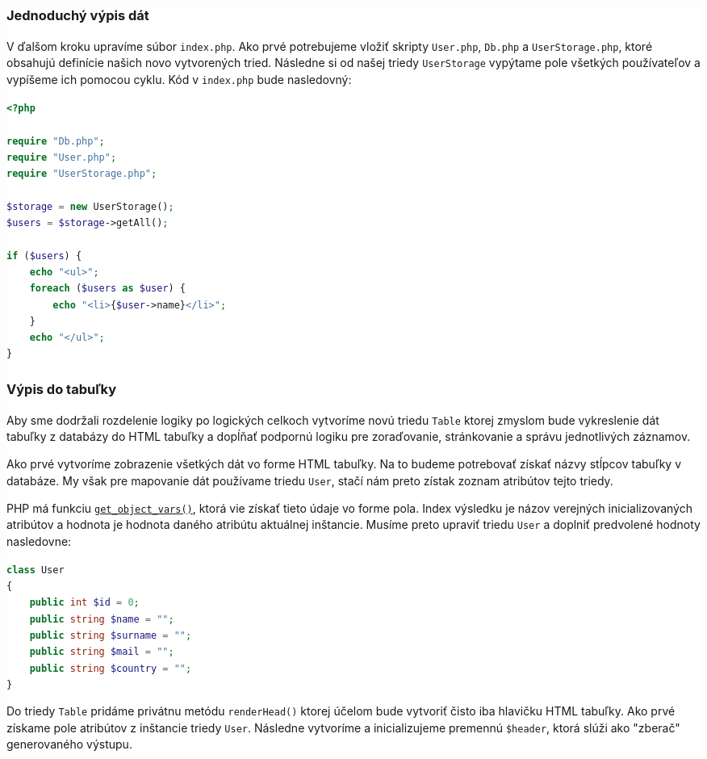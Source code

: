 ### Jednoduchý výpis dát

V ďalšom kroku upravíme súbor `index.php`. Ako prvé potrebujeme vložiť skripty `User.php`, `Db.php` a `UserStorage.php`, ktoré obsahujú definície našich novo vytvorených tried. Následne si od našej triedy `UserStorage` vypýtame pole všetkých používateľov a vypíšeme ich pomocou cyklu. Kód v `index.php` bude nasledovný:

```php
<?php

require "Db.php";
require "User.php";
require "UserStorage.php";

$storage = new UserStorage();
$users = $storage->getAll();

if ($users) {
    echo "<ul>";
    foreach ($users as $user) {
        echo "<li>{$user->name}</li>";
    }
    echo "</ul>";
}
```

### Výpis do tabuľky

Aby sme dodržali rozdelenie logiky po logických celkoch vytvoríme novú triedu `Table` ktorej zmyslom bude vykreslenie dát tabuľky z databázy do HTML tabuľky a dopĺňať podpornú logiku pre zoraďovanie, stránkovanie a správu jednotlivých záznamov.

Ako prvé vytvoríme zobrazenie všetkých dát vo forme HTML tabuľky. Na to budeme potrebovať získať názvy stĺpcov tabuľky v databáze.  My však pre mapovanie dát používame triedu `User`, stačí nám preto zístak zoznam atribútov tejto triedy.

PHP má funkciu [`get_object_vars()`](https://www.php.net/manual/en/function.get-object-vars.php), ktorá vie získať tieto údaje vo forme pola. Index výsledku je názov verejných inicializovaných atribútov a hodnota je hodnota daného atribútu aktuálnej inštancie. Musíme preto upraviť triedu `User` a doplniť predvolené hodnoty nasledovne:

```php
class User
{
    public int $id = 0;
    public string $name = "";
    public string $surname = "";
    public string $mail = "";
    public string $country = "";
}
```

Do triedy `Table` pridáme privátnu metódu `renderHead()` ktorej účelom bude vytvoriť čisto iba hlavičku HTML tabuľky. Ako prvé získame pole atribútov z inštancie triedy `User`. Následne vytvoríme a inicializujeme premennú `$header`, ktorá slúži ako "zberač" generovaného výstupu.
